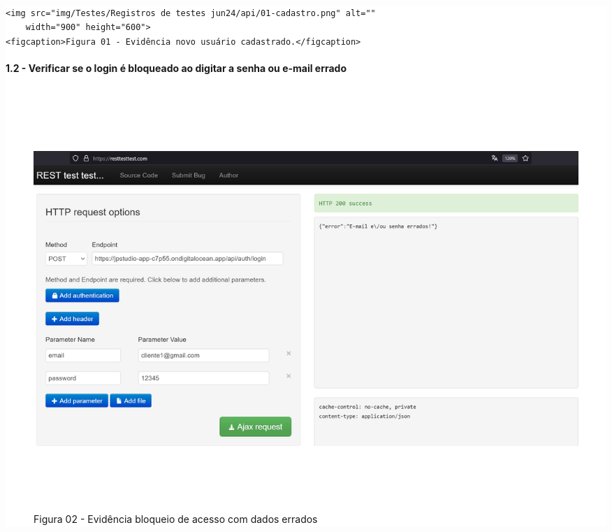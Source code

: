     <img src="img/Testes/Registros de testes jun24/api/01-cadastro.png" alt=""
        width="900" height="600">
    <figcaption>Figura 01 - Evidência novo usuário cadastrado.</figcaption>
</figure>

#### **1.2 - Verificar se o login é bloqueado ao digitar a senha ou e-mail errado**

<figure>
    <img src="img/Testes/Registros de testes jun24/api/02-login-erro.png" alt=""
        width="900" height="600">
    <figcaption>Figura 02 - Evidência bloqueio de acesso com dados errados</figcaption>
</figure>
